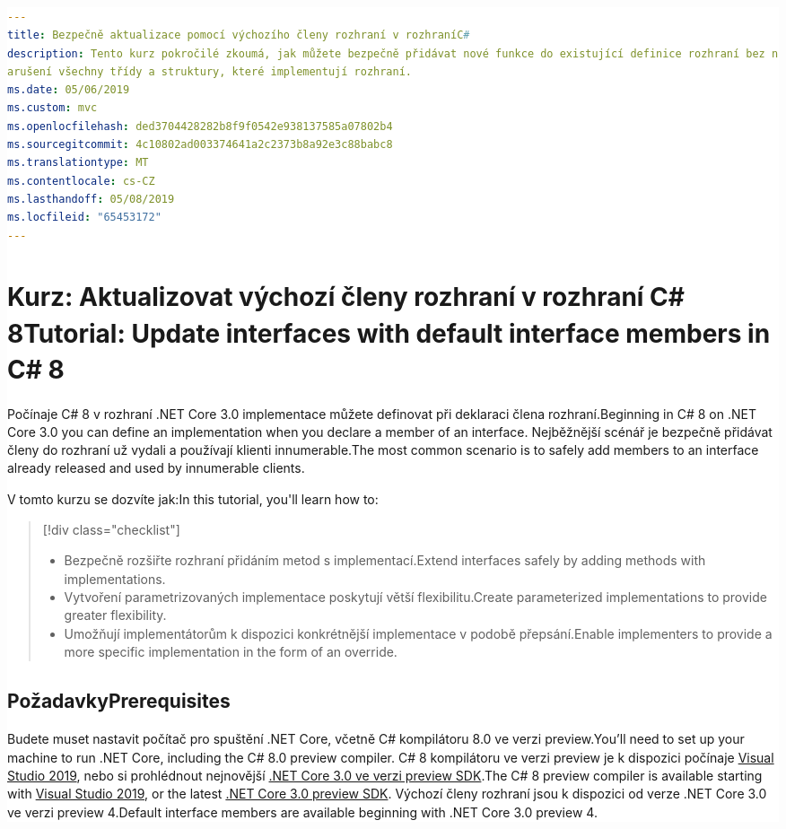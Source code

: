 ```yaml
---
title: Bezpečně aktualizace pomocí výchozího členy rozhraní v rozhraníC#
description: Tento kurz pokročilé zkoumá, jak můžete bezpečně přidávat nové funkce do existující definice rozhraní bez narušení všechny třídy a struktury, které implementují rozhraní.
ms.date: 05/06/2019
ms.custom: mvc
ms.openlocfilehash: ded3704428282b8f9f0542e938137585a07802b4
ms.sourcegitcommit: 4c10802ad003374641a2c2373b8a92e3c88babc8
ms.translationtype: MT
ms.contentlocale: cs-CZ
ms.lasthandoff: 05/08/2019
ms.locfileid: "65453172"
---
```

# <a name="tutorial-update-interfaces-with-default-interface-members-in-c-8"></a><span data-ttu-id="f1e55-103">Kurz: Aktualizovat výchozí členy rozhraní v rozhraní C# 8</span><span class="sxs-lookup"><span data-stu-id="f1e55-103">Tutorial: Update interfaces with default interface members in C# 8</span></span>

<span data-ttu-id="f1e55-104">Počínaje C# 8 v rozhraní .NET Core 3.0 implementace můžete definovat při deklaraci člena rozhraní.</span><span class="sxs-lookup"><span data-stu-id="f1e55-104">Beginning in C# 8 on .NET Core 3.0 you can define an implementation when you declare a member of an interface.</span></span> <span data-ttu-id="f1e55-105">Nejběžnější scénář je bezpečně přidávat členy do rozhraní už vydali a používají klienti innumerable.</span><span class="sxs-lookup"><span data-stu-id="f1e55-105">The most common scenario is to safely add members to an interface already released and used by innumerable clients.</span></span>

<span data-ttu-id="f1e55-106">V tomto kurzu se dozvíte jak:</span><span class="sxs-lookup"><span data-stu-id="f1e55-106">In this tutorial, you'll learn how to:</span></span>

> [!div class="checklist"]
> * <span data-ttu-id="f1e55-107">Bezpečně rozšiřte rozhraní přidáním metod s implementací.</span><span class="sxs-lookup"><span data-stu-id="f1e55-107">Extend interfaces safely by adding methods with implementations.</span></span>
> * <span data-ttu-id="f1e55-108">Vytvoření parametrizovaných implementace poskytují větší flexibilitu.</span><span class="sxs-lookup"><span data-stu-id="f1e55-108">Create parameterized implementations to provide greater flexibility.</span></span>
> * <span data-ttu-id="f1e55-109">Umožňují implementátorům k dispozici konkrétnější implementace v podobě přepsání.</span><span class="sxs-lookup"><span data-stu-id="f1e55-109">Enable implementers to provide a more specific implementation in the form of an override.</span></span>

## <a name="prerequisites"></a><span data-ttu-id="f1e55-110">Požadavky</span><span class="sxs-lookup"><span data-stu-id="f1e55-110">Prerequisites</span></span>

<span data-ttu-id="f1e55-111">Budete muset nastavit počítač pro spuštění .NET Core, včetně C# kompilátoru 8.0 ve verzi preview.</span><span class="sxs-lookup"><span data-stu-id="f1e55-111">You’ll need to set up your machine to run .NET Core, including the C# 8.0 preview compiler.</span></span> <span data-ttu-id="f1e55-112">C# 8 kompilátoru ve verzi preview je k dispozici počínaje [Visual Studio 2019](https://visualstudio.microsoft.com/downloads/?utm_medium=microsoft&utm_source=docs.microsoft.com&utm_campaign=inline+link&utm_content=download+vs2019), nebo si prohlédnout nejnovější [.NET Core 3.0 ve verzi preview SDK](https://dotnet.microsoft.com/download/dotnet-core/3.0).</span><span class="sxs-lookup"><span data-stu-id="f1e55-112">The C# 8 preview compiler is available starting with [Visual Studio 2019](https://visualstudio.microsoft.com/downloads/?utm_medium=microsoft&utm_source=docs.microsoft.com&utm_campaign=inline+link&utm_content=download+vs2019), or the latest [.NET Core 3.0 preview SDK](https://dotnet.microsoft.com/download/dotnet-core/3.0).</span></span> <span data-ttu-id="f1e55-113">Výchozí členy rozhraní jsou k dispozici od verze .NET Core 3.0 ve verzi preview 4.</span><span class="sxs-lookup"><span data-stu-id="f1e55-113">Default interface members are available beginning with .NET Core 3.0 preview 4.</span></span>
